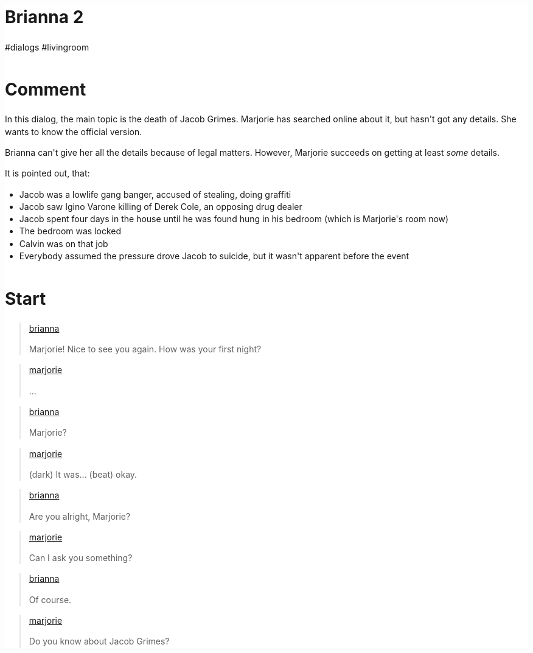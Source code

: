 # Brianna 2

#dialogs #livingroom 

# Comment

In this dialog, the main topic is the death of Jacob Grimes. Marjorie has searched online about it, but hasn't got any details. She wants to know the official version.

Brianna can't give her all the details because of legal matters. However, Marjorie succeeds on getting at least _some_ details.

It is pointed out, that:

* Jacob was a lowlife gang banger, accused of stealing, doing graffiti
* Jacob saw Igino Varone killing of Derek Cole, an opposing drug dealer
* Jacob spent four days in the house until he was found hung in his bedroom (which is Marjorie's room now)
* The bedroom was locked
* Calvin was on that job
* Everybody assumed the pressure drove Jacob to suicide, but it wasn't apparent before the event

# Start

> [brianna](../characters/brianna.md)
>
> Marjorie! Nice to see you again. How was your first night?

> [marjorie](../characters/marjorie.md)
>
> ...

> [brianna](../characters/brianna.md)
>
> Marjorie?

> [marjorie](../characters/marjorie.md)
>
> (dark) It was... (beat) okay.

> [brianna](../characters/brianna.md)
>
> Are you alright, Marjorie?

> [marjorie](../characters/marjorie.md)
>
> Can I ask you something?

> [brianna](../characters/brianna.md)
>
> Of course.

> [marjorie](../characters/marjorie.md)
>
> Do you know about Jacob Grimes?
